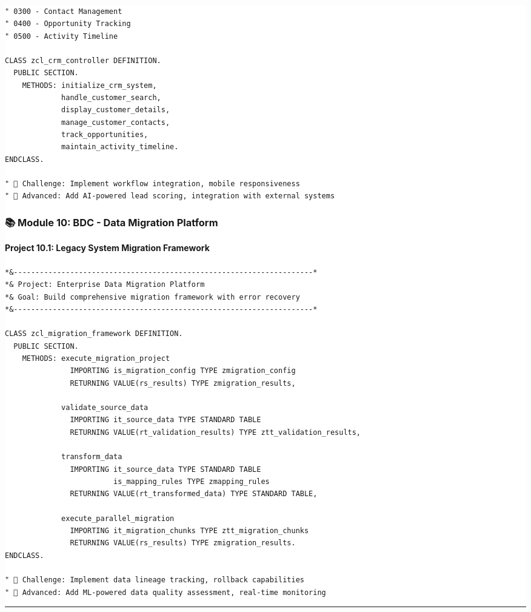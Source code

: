 ```abap
" 0300 - Contact Management
" 0400 - Opportunity Tracking
" 0500 - Activity Timeline

CLASS zcl_crm_controller DEFINITION.
  PUBLIC SECTION.
    METHODS: initialize_crm_system,
             handle_customer_search,
             display_customer_details,
             manage_customer_contacts,
             track_opportunities,
             maintain_activity_timeline.
ENDCLASS.

" 🎯 Challenge: Implement workflow integration, mobile responsiveness
" 🎯 Advanced: Add AI-powered lead scoring, integration with external systems
```

### **📚 Module 10: BDC - Data Migration Platform**

#### **Project 10.1: Legacy System Migration Framework**
```abap
*&---------------------------------------------------------------------*
*& Project: Enterprise Data Migration Platform
*& Goal: Build comprehensive migration framework with error recovery
*&---------------------------------------------------------------------*

CLASS zcl_migration_framework DEFINITION.
  PUBLIC SECTION.
    METHODS: execute_migration_project
               IMPORTING is_migration_config TYPE zmigration_config
               RETURNING VALUE(rs_results) TYPE zmigration_results,
               
             validate_source_data
               IMPORTING it_source_data TYPE STANDARD TABLE
               RETURNING VALUE(rt_validation_results) TYPE ztt_validation_results,
               
             transform_data
               IMPORTING it_source_data TYPE STANDARD TABLE
                         is_mapping_rules TYPE zmapping_rules
               RETURNING VALUE(rt_transformed_data) TYPE STANDARD TABLE,
               
             execute_parallel_migration
               IMPORTING it_migration_chunks TYPE ztt_migration_chunks
               RETURNING VALUE(rs_results) TYPE zmigration_results.
ENDCLASS.

" 🎯 Challenge: Implement data lineage tracking, rollback capabilities
" 🎯 Advanced: Add ML-powered data quality assessment, real-time monitoring
```

---